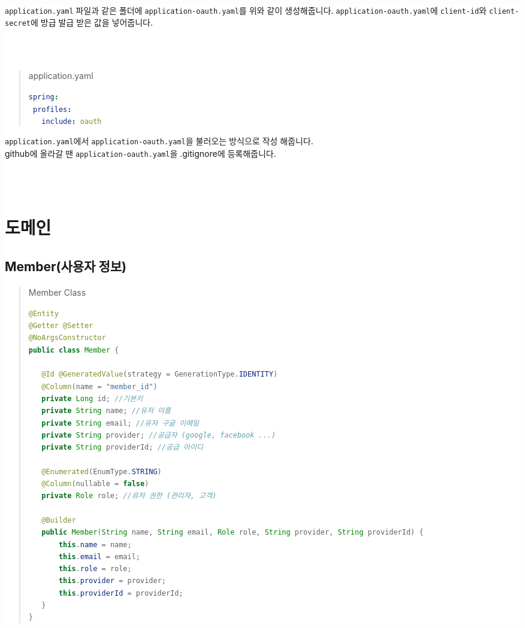`application.yaml` 파일과 같은 폴더에 `application-oauth.yaml`를 위와 같이 생성해줍니다. `application-oauth.yaml`에 `client-id`와 `client-secret`에 방급 발급 받은 값을 넣어줍니다.

<br>
<br>

> application.yaml
>```yaml
>spring:
>  profiles:
>    include: oauth
>```

`application.yaml`에서 `application-oauth.yaml`을 불러오는 방식으로 작성 해줍니다.   
github에 올라갈 땐 `application-oauth.yaml`을 .gitignore에 등록해줍니다.

<br>
<br>

# 도메인
## Member(사용자 정보)

> Member Class
>```java
>@Entity
>@Getter @Setter
>@NoArgsConstructor
>public class Member {
>
>    @Id @GeneratedValue(strategy = GenerationType.IDENTITY)
>    @Column(name = "member_id")
>    private Long id; //기본키
>    private String name; //유저 이름
>    private String email; //유저 구글 이메일
>    private String provider; //공급자 (google, facebook ...)
>    private String providerId; //공급 아이디
>
>    @Enumerated(EnumType.STRING)
>    @Column(nullable = false)
>    private Role role; //유저 권한 (관리자, 고객)
>
>    @Builder
>    public Member(String name, String email, Role role, String provider, String providerId) {
>        this.name = name;
>        this.email = email;
>        this.role = role;
>        this.provider = provider;
>        this.providerId = providerId;
>    }
>}
>```
